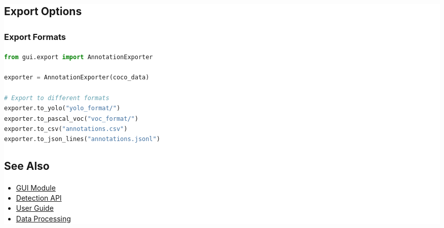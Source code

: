 ## Export Options

### Export Formats

```python
from gui.export import AnnotationExporter

exporter = AnnotationExporter(coco_data)

# Export to different formats
exporter.to_yolo("yolo_format/")
exporter.to_pascal_voc("voc_format/")
exporter.to_csv("annotations.csv")
exporter.to_json_lines("annotations.jsonl")
```

## See Also

- [GUI Module](./gui.md)
- [Detection API](./detection.md)
- [User Guide](../user-guide/core-workflows/gui.md)
- [Data Processing](../user-guide/utilities/data-processing.md)